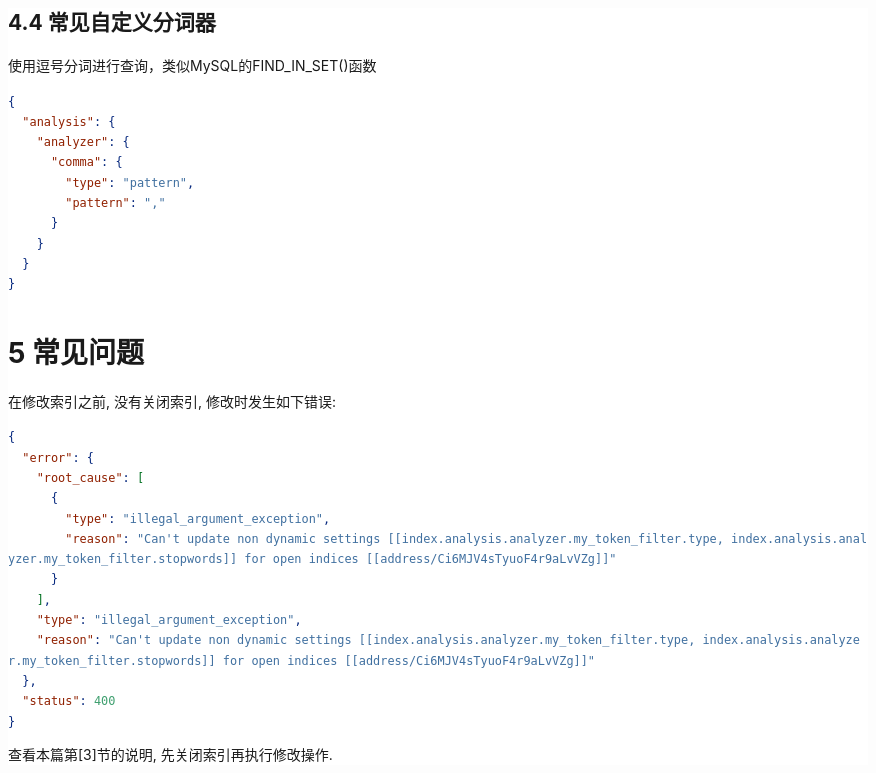## 4.4 常见自定义分词器

使用逗号分词进行查询，类似MySQL的FIND_IN_SET()函数

```json
{
  "analysis": {
    "analyzer": {
      "comma": {
        "type": "pattern",
        "pattern": ","
      }
    }
  }
}
```



# 5 常见问题

在修改索引之前, 没有关闭索引, 修改时发生如下错误:

```json
{
  "error": {
    "root_cause": [
      {
        "type": "illegal_argument_exception",
        "reason": "Can't update non dynamic settings [[index.analysis.analyzer.my_token_filter.type, index.analysis.analyzer.my_token_filter.stopwords]] for open indices [[address/Ci6MJV4sTyuoF4r9aLvVZg]]"
      }
    ],
    "type": "illegal_argument_exception",
    "reason": "Can't update non dynamic settings [[index.analysis.analyzer.my_token_filter.type, index.analysis.analyzer.my_token_filter.stopwords]] for open indices [[address/Ci6MJV4sTyuoF4r9aLvVZg]]"
  },
  "status": 400
}
```

查看本篇第[3]节的说明, 先关闭索引再执行修改操作.
